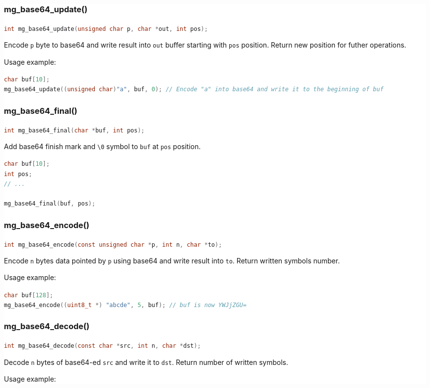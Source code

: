 ### mg\_base64\_update()

```c
int mg_base64_update(unsigned char p, char *out, int pos);
```

Encode `p` byte to base64 and write result into `out` buffer starting with `pos` position.
Return new position for futher operations.

Usage example:

```c
char buf[10];
mg_base64_update((unsigned char)"a", buf, 0); // Encode "a" into base64 and write it to the beginning of buf 
```

### mg\_base64\_final()

```c
int mg_base64_final(char *buf, int pos);
```

Add base64 finish mark and `\0` symbol to `buf` at `pos` position.

```c
char buf[10];
int pos;
// ...

mg_base64_final(buf, pos);
```

### mg\_base64\_encode()

```c
int mg_base64_encode(const unsigned char *p, int n, char *to);
```

Encode `n` bytes data pointed by `p` using base64 and write result into `to`. Return written symbols number.

Usage example:

```c
char buf[128];
mg_base64_encode((uint8_t *) "abcde", 5, buf); // buf is now YWJjZGU=
```

### mg\_base64\_decode()

```c
int mg_base64_decode(const char *src, int n, char *dst);
```

Decode `n` bytes of base64-ed `src` and write it to `dst`. Return number of written symbols.

Usage example:
